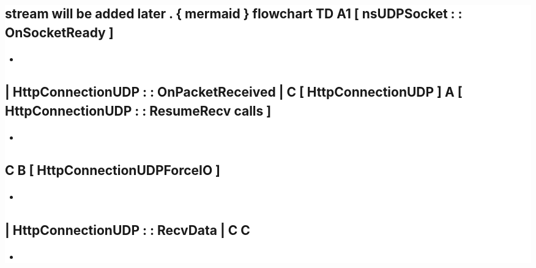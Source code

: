 stream
will
be
added
later
.
{
mermaid
}
flowchart
TD
A1
[
nsUDPSocket
:
:
OnSocketReady
]
-
-
>
|
HttpConnectionUDP
:
:
OnPacketReceived
|
C
[
HttpConnectionUDP
]
A
[
HttpConnectionUDP
:
:
ResumeRecv
calls
]
-
-
>
C
B
[
HttpConnectionUDPForceIO
]
-
-
>
|
HttpConnectionUDP
:
:
RecvData
|
C
C
-
-
>
